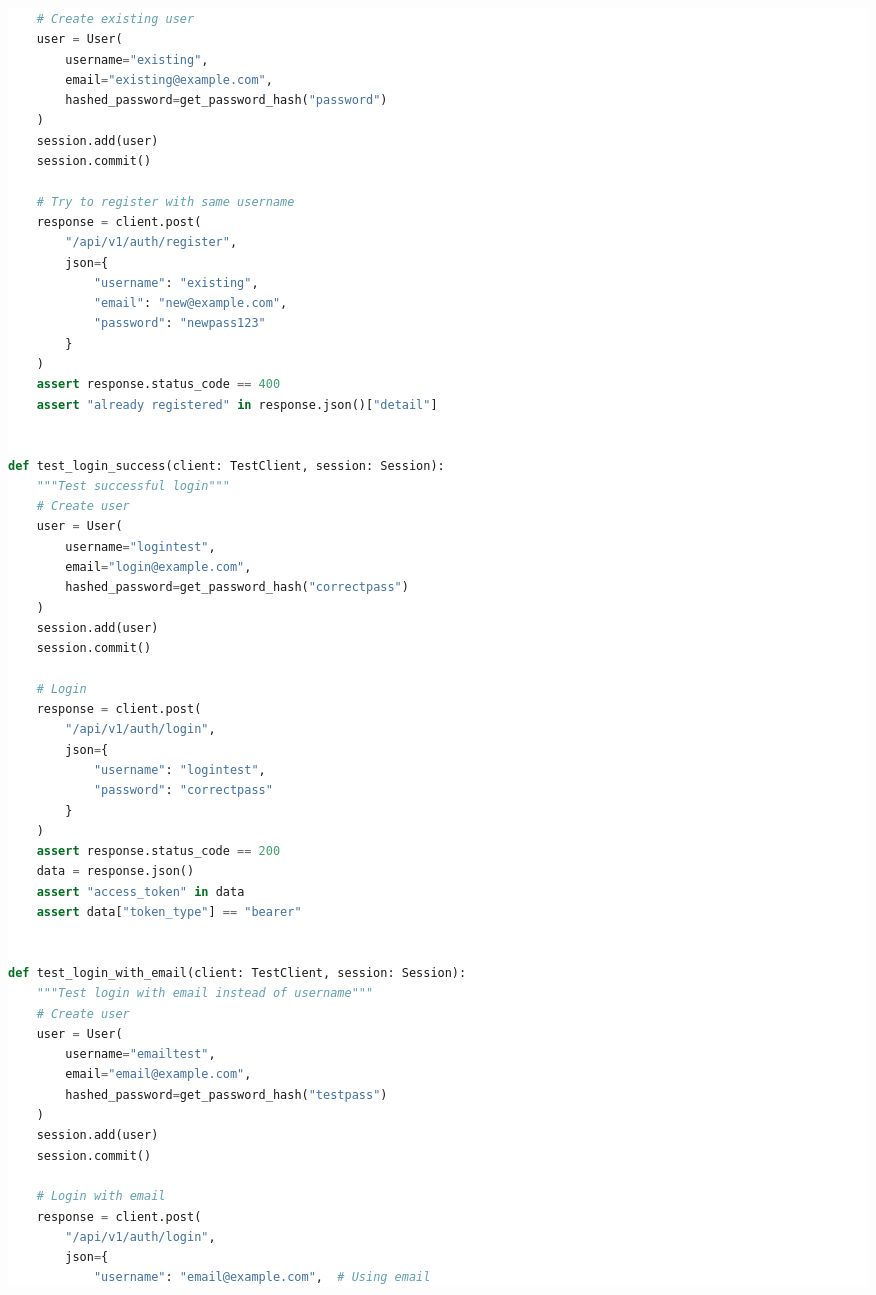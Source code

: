 ```python
    # Create existing user
    user = User(
        username="existing",
        email="existing@example.com",
        hashed_password=get_password_hash("password")
    )
    session.add(user)
    session.commit()
    
    # Try to register with same username
    response = client.post(
        "/api/v1/auth/register",
        json={
            "username": "existing",
            "email": "new@example.com",
            "password": "newpass123"
        }
    )
    assert response.status_code == 400
    assert "already registered" in response.json()["detail"]


def test_login_success(client: TestClient, session: Session):
    """Test successful login"""
    # Create user
    user = User(
        username="logintest",
        email="login@example.com",
        hashed_password=get_password_hash("correctpass")
    )
    session.add(user)
    session.commit()
    
    # Login
    response = client.post(
        "/api/v1/auth/login",
        json={
            "username": "logintest",
            "password": "correctpass"
        }
    )
    assert response.status_code == 200
    data = response.json()
    assert "access_token" in data
    assert data["token_type"] == "bearer"


def test_login_with_email(client: TestClient, session: Session):
    """Test login with email instead of username"""
    # Create user
    user = User(
        username="emailtest",
        email="email@example.com",
        hashed_password=get_password_hash("testpass")
    )
    session.add(user)
    session.commit()
    
    # Login with email
    response = client.post(
        "/api/v1/auth/login",
        json={
            "username": "email@example.com",  # Using email
```